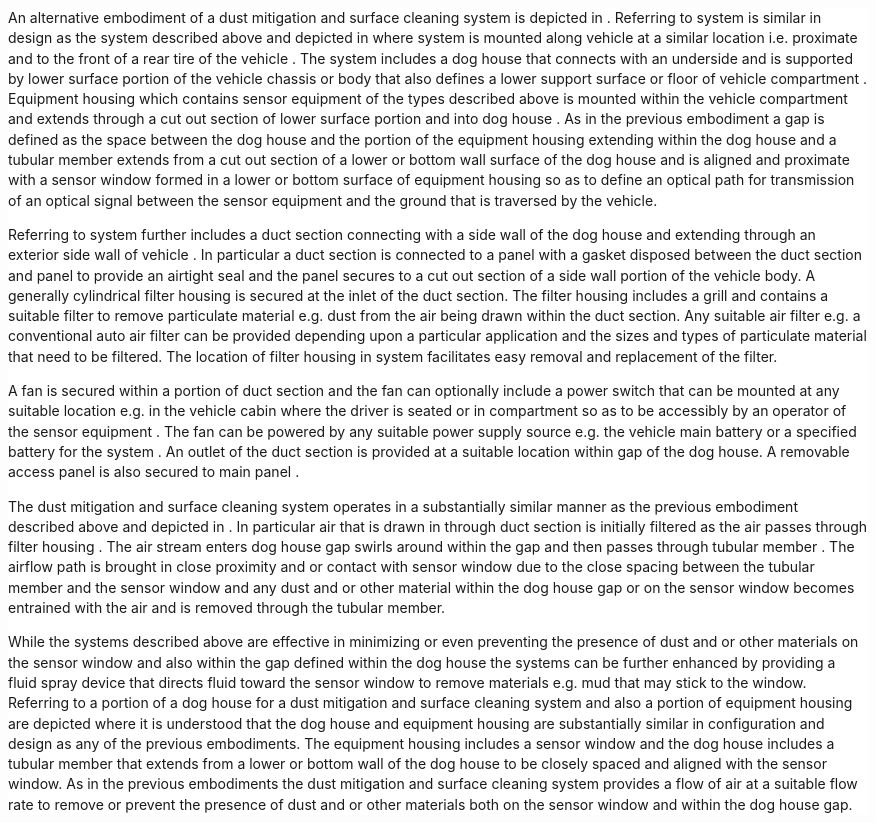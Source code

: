 An alternative embodiment of a dust mitigation and surface cleaning system is depicted in . Referring to system is similar in design as the system described above and depicted in where system is mounted along vehicle at a similar location i.e. proximate and to the front of a rear tire of the vehicle . The system includes a dog house that connects with an underside and is supported by lower surface portion of the vehicle chassis or body that also defines a lower support surface or floor of vehicle compartment . Equipment housing which contains sensor equipment of the types described above is mounted within the vehicle compartment and extends through a cut out section of lower surface portion and into dog house . As in the previous embodiment a gap is defined as the space between the dog house and the portion of the equipment housing extending within the dog house and a tubular member extends from a cut out section of a lower or bottom wall surface of the dog house and is aligned and proximate with a sensor window formed in a lower or bottom surface of equipment housing so as to define an optical path for transmission of an optical signal between the sensor equipment and the ground that is traversed by the vehicle.

Referring to system further includes a duct section connecting with a side wall of the dog house and extending through an exterior side wall of vehicle . In particular a duct section is connected to a panel with a gasket disposed between the duct section and panel to provide an airtight seal and the panel secures to a cut out section of a side wall portion of the vehicle body. A generally cylindrical filter housing is secured at the inlet of the duct section. The filter housing includes a grill and contains a suitable filter to remove particulate material e.g. dust from the air being drawn within the duct section. Any suitable air filter e.g. a conventional auto air filter can be provided depending upon a particular application and the sizes and types of particulate material that need to be filtered. The location of filter housing in system facilitates easy removal and replacement of the filter.

A fan is secured within a portion of duct section and the fan can optionally include a power switch that can be mounted at any suitable location e.g. in the vehicle cabin where the driver is seated or in compartment so as to be accessibly by an operator of the sensor equipment . The fan can be powered by any suitable power supply source e.g. the vehicle main battery or a specified battery for the system . An outlet of the duct section is provided at a suitable location within gap of the dog house. A removable access panel is also secured to main panel .

The dust mitigation and surface cleaning system operates in a substantially similar manner as the previous embodiment described above and depicted in . In particular air that is drawn in through duct section is initially filtered as the air passes through filter housing . The air stream enters dog house gap swirls around within the gap and then passes through tubular member . The airflow path is brought in close proximity and or contact with sensor window due to the close spacing between the tubular member and the sensor window and any dust and or other material within the dog house gap or on the sensor window becomes entrained with the air and is removed through the tubular member.

While the systems described above are effective in minimizing or even preventing the presence of dust and or other materials on the sensor window and also within the gap defined within the dog house the systems can be further enhanced by providing a fluid spray device that directs fluid toward the sensor window to remove materials e.g. mud that may stick to the window. Referring to a portion of a dog house for a dust mitigation and surface cleaning system and also a portion of equipment housing are depicted where it is understood that the dog house and equipment housing are substantially similar in configuration and design as any of the previous embodiments. The equipment housing includes a sensor window and the dog house includes a tubular member that extends from a lower or bottom wall of the dog house to be closely spaced and aligned with the sensor window. As in the previous embodiments the dust mitigation and surface cleaning system provides a flow of air at a suitable flow rate to remove or prevent the presence of dust and or other materials both on the sensor window and within the dog house gap.
